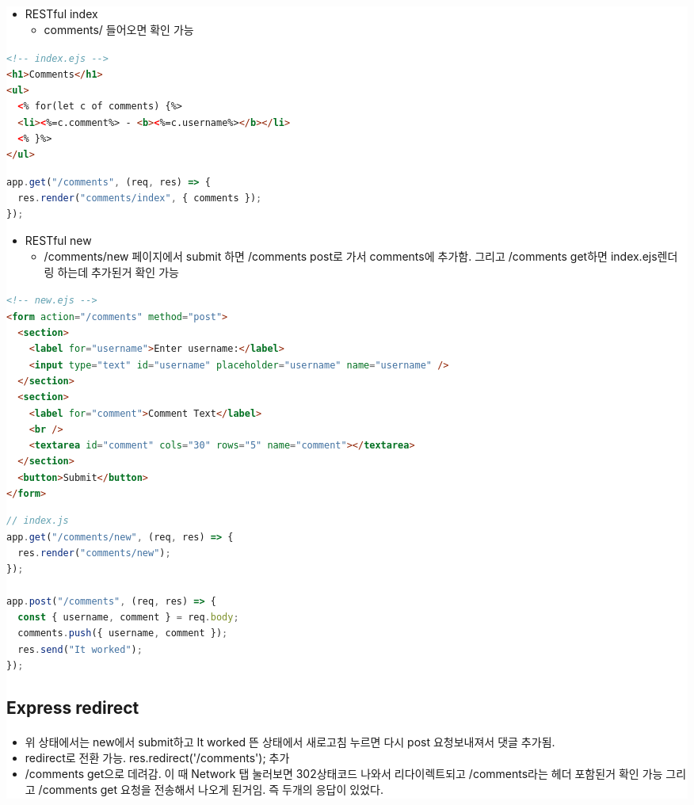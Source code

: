 - RESTful index
  - comments/ 들어오면 확인 가능

```html
<!-- index.ejs -->
<h1>Comments</h1>
<ul>
  <% for(let c of comments) {%>
  <li><%=c.comment%> - <b><%=c.username%></b></li>
  <% }%>
</ul>
```

```js
app.get("/comments", (req, res) => {
  res.render("comments/index", { comments });
});
```

- RESTful new
  - /comments/new 페이지에서 submit 하면 /comments post로 가서 comments에 추가함. 그리고 /comments get하면 index.ejs렌더링 하는데 추가된거 확인 가능

```html
<!-- new.ejs -->
<form action="/comments" method="post">
  <section>
    <label for="username">Enter username:</label>
    <input type="text" id="username" placeholder="username" name="username" />
  </section>
  <section>
    <label for="comment">Comment Text</label>
    <br />
    <textarea id="comment" cols="30" rows="5" name="comment"></textarea>
  </section>
  <button>Submit</button>
</form>
```

```js
// index.js
app.get("/comments/new", (req, res) => {
  res.render("comments/new");
});

app.post("/comments", (req, res) => {
  const { username, comment } = req.body;
  comments.push({ username, comment });
  res.send("It worked");
});
```

## Express redirect

- 위 상태에서는 new에서 submit하고 It worked 뜬 상태에서 새로고침 누르면 다시 post 요청보내져서 댓글 추가됨.
- redirect로 전환 가능. res.redirect('/comments'); 추가
- /comments get으로 데려감. 이 때 Network 탭 눌러보면 302상태코드 나와서 리다이렉트되고 /comments라는 헤더 포함된거 확인 가능 그리고 /comments get 요청을 전송해서 나오게 된거임. 즉 두개의 응답이 있었다.
